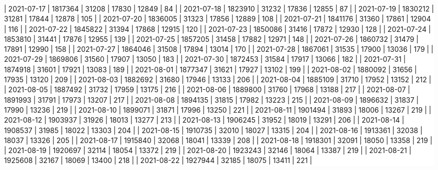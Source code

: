 | 2021-07-17 | 1817364 | 31208 | 17830 | 12849 | 84 |
| 2021-07-18 | 1823910 | 31232 | 17836 | 12855 | 87 |
| 2021-07-19 | 1830212 | 31281 | 17844 | 12878 | 105 |
| 2021-07-20 | 1836005 | 31323 | 17856 | 12889 | 108 |
| 2021-07-21 | 1841176 | 31360 | 17861 | 12904 | 116 |
| 2021-07-22 | 1845822 | 31394 | 17868 | 12915 | 120 |
| 2021-07-23 | 1850086 | 31416 | 17872 | 12930 | 128 |
| 2021-07-24 | 1853810 | 31441 | 17876 | 12955 | 139 |
| 2021-07-25 | 1857205 | 31458 | 17882 | 12971 | 148 |
| 2021-07-26 | 1860732 | 31479 | 17891 | 12990 | 158 |
| 2021-07-27 | 1864046 | 31508 | 17894 | 13014 | 170 |
| 2021-07-28 | 1867061 | 31535 | 17900 | 13036 | 179 |
| 2021-07-29 | 1869806 | 31560 | 17907 | 13050 | 183 |
| 2021-07-30 | 1872453 | 31584 | 17917 | 13066 | 182 |
| 2021-07-31 | 1874918 | 31601 | 17921 | 13083 | 189 |
| 2021-08-01 | 1877347 | 31621 | 17927 | 13102 | 199 |
| 2021-08-02 | 1880092 | 31656 | 17935 | 13120 | 209 |
| 2021-08-03 | 1882692 | 31680 | 17946 | 13133 | 206 |
| 2021-08-04 | 1885109 | 31710 | 17952 | 13152 | 212 |
| 2021-08-05 | 1887492 | 31732 | 17959 | 13175 | 216 |
| 2021-08-06 | 1889800 | 31760 | 17968 | 13188 | 217 |
| 2021-08-07 | 1891993 | 31791 | 17973 | 13207 | 217 |
| 2021-08-08 | 1894135 | 31815 | 17982 | 13223 | 215 |
| 2021-08-09 | 1896632 | 31837 | 17990 | 13236 | 219 |
| 2021-08-10 | 1899071 | 31871 | 17996 | 13250 | 221 |
| 2021-08-11 | 1901494 | 31893 | 18006 | 13267 | 219 |
| 2021-08-12 | 1903937 | 31926 | 18013 | 13277 | 213 |
| 2021-08-13 | 1906245 | 31952 | 18019 | 13291 | 206 |
| 2021-08-14 | 1908537 | 31985 | 18022 | 13303 | 204 |
| 2021-08-15 | 1910735 | 32010 | 18027 | 13315 | 204 |
| 2021-08-16 | 1913361 | 32038 | 18037 | 13326 | 205 |
| 2021-08-17 | 1915840 | 32068 | 18041 | 13339 | 208 |
| 2021-08-18 | 1918301 | 32091 | 18050 | 13358 | 219 |
| 2021-08-19 | 1920697 | 32114 | 18054 | 13372 | 219 |
| 2021-08-20 | 1923243 | 32146 | 18064 | 13387 | 219 |
| 2021-08-21 | 1925608 | 32167 | 18069 | 13400 | 218 |
| 2021-08-22 | 1927944 | 32185 | 18075 | 13411 | 221 |